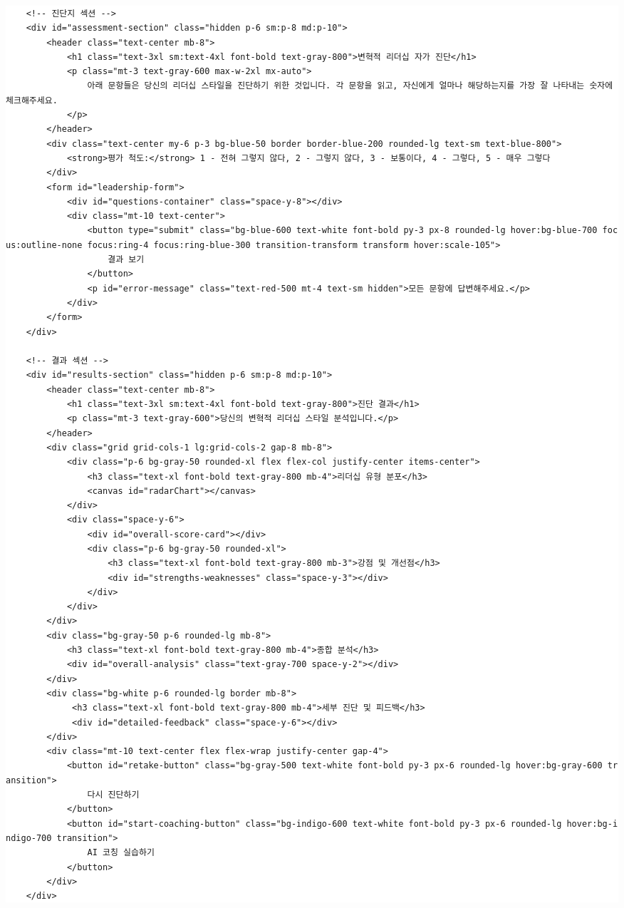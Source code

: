         <!-- 진단지 섹션 -->
        <div id="assessment-section" class="hidden p-6 sm:p-8 md:p-10">
            <header class="text-center mb-8">
                <h1 class="text-3xl sm:text-4xl font-bold text-gray-800">변혁적 리더십 자가 진단</h1>
                <p class="mt-3 text-gray-600 max-w-2xl mx-auto">
                    아래 문항들은 당신의 리더십 스타일을 진단하기 위한 것입니다. 각 문항을 읽고, 자신에게 얼마나 해당하는지를 가장 잘 나타내는 숫자에 체크해주세요.
                </p>
            </header>
            <div class="text-center my-6 p-3 bg-blue-50 border border-blue-200 rounded-lg text-sm text-blue-800">
                <strong>평가 척도:</strong> 1 - 전혀 그렇지 않다, 2 - 그렇지 않다, 3 - 보통이다, 4 - 그렇다, 5 - 매우 그렇다
            </div>
            <form id="leadership-form">
                <div id="questions-container" class="space-y-8"></div>
                <div class="mt-10 text-center">
                    <button type="submit" class="bg-blue-600 text-white font-bold py-3 px-8 rounded-lg hover:bg-blue-700 focus:outline-none focus:ring-4 focus:ring-blue-300 transition-transform transform hover:scale-105">
                        결과 보기
                    </button>
                    <p id="error-message" class="text-red-500 mt-4 text-sm hidden">모든 문항에 답변해주세요.</p>
                </div>
            </form>
        </div>

        <!-- 결과 섹션 -->
        <div id="results-section" class="hidden p-6 sm:p-8 md:p-10">
            <header class="text-center mb-8">
                <h1 class="text-3xl sm:text-4xl font-bold text-gray-800">진단 결과</h1>
                <p class="mt-3 text-gray-600">당신의 변혁적 리더십 스타일 분석입니다.</p>
            </header>
            <div class="grid grid-cols-1 lg:grid-cols-2 gap-8 mb-8">
                <div class="p-6 bg-gray-50 rounded-xl flex flex-col justify-center items-center">
                    <h3 class="text-xl font-bold text-gray-800 mb-4">리더십 유형 분포</h3>
                    <canvas id="radarChart"></canvas>
                </div>
                <div class="space-y-6">
                    <div id="overall-score-card"></div>
                    <div class="p-6 bg-gray-50 rounded-xl">
                        <h3 class="text-xl font-bold text-gray-800 mb-3">강점 및 개선점</h3>
                        <div id="strengths-weaknesses" class="space-y-3"></div>
                    </div>
                </div>
            </div>
            <div class="bg-gray-50 p-6 rounded-lg mb-8">
                <h3 class="text-xl font-bold text-gray-800 mb-4">종합 분석</h3>
                <div id="overall-analysis" class="text-gray-700 space-y-2"></div>
            </div>
            <div class="bg-white p-6 rounded-lg border mb-8">
                 <h3 class="text-xl font-bold text-gray-800 mb-4">세부 진단 및 피드백</h3>
                 <div id="detailed-feedback" class="space-y-6"></div>
            </div>
            <div class="mt-10 text-center flex flex-wrap justify-center gap-4">
                <button id="retake-button" class="bg-gray-500 text-white font-bold py-3 px-6 rounded-lg hover:bg-gray-600 transition">
                    다시 진단하기
                </button>
                <button id="start-coaching-button" class="bg-indigo-600 text-white font-bold py-3 px-6 rounded-lg hover:bg-indigo-700 transition">
                    AI 코칭 실습하기
                </button>
            </div>
        </div>
        
